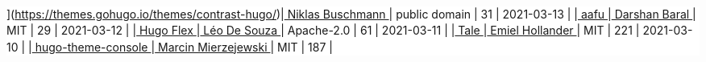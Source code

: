 ](https://themes.gohugo.io/themes/contrast-hugo/)|[
Niklas Buschmann
](https://github.com/jekyll/minima)|
public domain
|
31
|
2021-03-13
|
|[
aafu
](https://themes.gohugo.io/themes/aafu/)|[
Darshan Baral
](https://github.com/darshanbaral/aafu/issues/new)|
MIT
|
29
|
2021-03-12
|
|[
Hugo Flex
](https://themes.gohugo.io/themes/hugo-flex/)|[
Léo De Souza
](https://github.com/de-souza/hugo-flex/blob/master/LICENSE)|
Apache-2.0
|
61
|
2021-03-11
|
|[
Tale
](https://themes.gohugo.io/themes/tale-hugo/)|[
Emiel Hollander
](https://github.com/EmielH/tale-hugo/blob/master/LICENSE)|
MIT
|
221
|
2021-03-10
|
|[
hugo-theme-console
](https://themes.gohugo.io/themes/hugo-theme-console/)|[
Marcin Mierzejewski
](https://github.com/panr/hugo-theme-terminal/blob/master/LICENSE.md)|
MIT
|
187
|